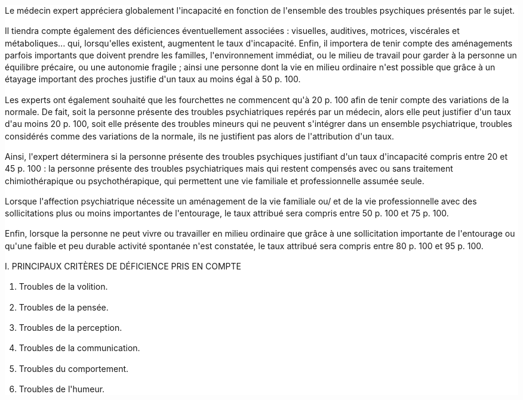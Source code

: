 Le médecin expert appréciera globalement l'incapacité en fonction de l'ensemble des troubles psychiques présentés par le
sujet. 

Il tiendra compte également des déficiences éventuellement associées : visuelles, auditives, motrices, viscérales et
métaboliques... qui, lorsqu'elles existent, augmentent le taux d'incapacité. Enfin, il importera de tenir compte des
aménagements parfois importants que doivent prendre les familles, l'environnement immédiat, ou le milieu de travail pour
garder à la personne un équilibre précaire, ou une autonomie fragile ; ainsi une personne dont la vie en milieu ordinaire
n'est possible que grâce à un étayage important des proches justifie d'un taux au moins égal à 50 p. 100. 

Les experts ont également souhaité que les fourchettes ne commencent qu'à 20 p. 100 afin de tenir compte des variations de la
normale. De fait, soit la personne présente des troubles psychiatriques repérés par un médecin, alors elle peut justifier
d'un taux d'au moins 20 p. 100, soit elle présente des troubles mineurs qui ne peuvent s'intégrer dans un ensemble
psychiatrique, troubles considérés comme des variations de la normale, ils ne justifient pas alors de l'attribution d'un
taux. 

Ainsi, l'expert déterminera si la personne présente des troubles psychiques justifiant d'un taux d'incapacité compris entre
20 et 45 p. 100 : la personne présente des troubles psychiatriques mais qui restent compensés avec ou sans traitement
chimiothérapique ou psychothérapique, qui permettent une vie familiale et professionnelle assumée seule. 

Lorsque l'affection psychiatrique nécessite un aménagement de la vie familiale ou/ et de la vie professionnelle avec des
sollicitations plus ou moins importantes de l'entourage, le taux attribué sera compris entre 50 p. 100 et 75 p. 100. 

Enfin, lorsque la personne ne peut vivre ou travailler en milieu ordinaire que grâce à une sollicitation importante de
l'entourage ou qu'une faible et peu durable activité spontanée n'est constatée, le taux attribué sera compris entre 80 p. 100
et 95 p. 100. 

I. PRINCIPAUX CRITÈRES DE DÉFICIENCE PRIS EN COMPTE 

1. Troubles de la volition. 

2. Troubles de la pensée. 

3. Troubles de la perception. 

4. Troubles de la communication. 

5. Troubles du comportement. 

6. Troubles de l'humeur. 
